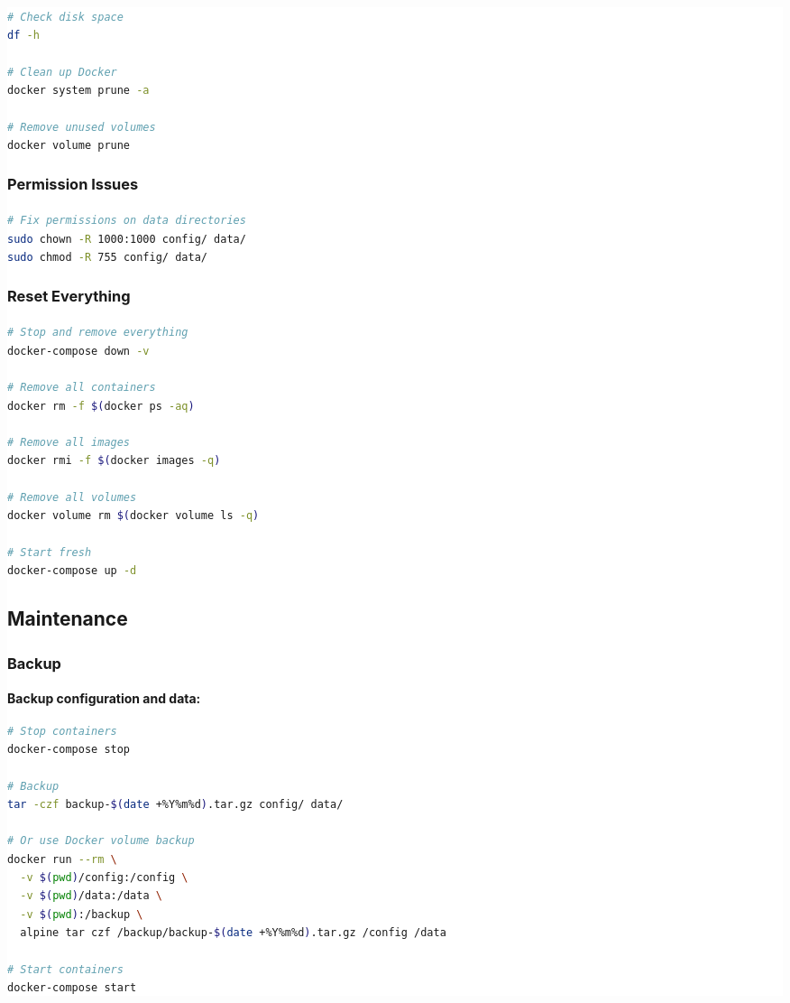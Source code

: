 ```bash
# Check disk space
df -h

# Clean up Docker
docker system prune -a

# Remove unused volumes
docker volume prune
```

### Permission Issues

```bash
# Fix permissions on data directories
sudo chown -R 1000:1000 config/ data/
sudo chmod -R 755 config/ data/
```

### Reset Everything

```bash
# Stop and remove everything
docker-compose down -v

# Remove all containers
docker rm -f $(docker ps -aq)

# Remove all images
docker rmi -f $(docker images -q)

# Remove all volumes
docker volume rm $(docker volume ls -q)

# Start fresh
docker-compose up -d
```

## Maintenance

### Backup

**Backup configuration and data:**
```bash
# Stop containers
docker-compose stop

# Backup
tar -czf backup-$(date +%Y%m%d).tar.gz config/ data/

# Or use Docker volume backup
docker run --rm \
  -v $(pwd)/config:/config \
  -v $(pwd)/data:/data \
  -v $(pwd):/backup \
  alpine tar czf /backup/backup-$(date +%Y%m%d).tar.gz /config /data

# Start containers
docker-compose start
```
